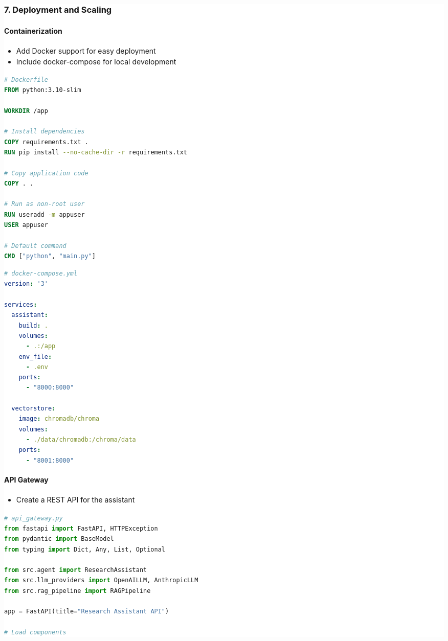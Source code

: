 ### 7. Deployment and Scaling

#### Containerization
- Add Docker support for easy deployment
- Include docker-compose for local development

```Dockerfile
# Dockerfile
FROM python:3.10-slim

WORKDIR /app

# Install dependencies
COPY requirements.txt .
RUN pip install --no-cache-dir -r requirements.txt

# Copy application code
COPY . .

# Run as non-root user
RUN useradd -m appuser
USER appuser

# Default command
CMD ["python", "main.py"]
```

```yaml
# docker-compose.yml
version: '3'

services:
  assistant:
    build: .
    volumes:
      - .:/app
    env_file:
      - .env
    ports:
      - "8000:8000"
      
  vectorstore:
    image: chromadb/chroma
    volumes:
      - ./data/chromadb:/chroma/data
    ports:
      - "8001:8000"
```

#### API Gateway
- Create a REST API for the assistant

```python
# api_gateway.py
from fastapi import FastAPI, HTTPException
from pydantic import BaseModel
from typing import Dict, Any, List, Optional

from src.agent import ResearchAssistant
from src.llm_providers import OpenAILLM, AnthropicLLM
from src.rag_pipeline import RAGPipeline

app = FastAPI(title="Research Assistant API")

# Load components
```